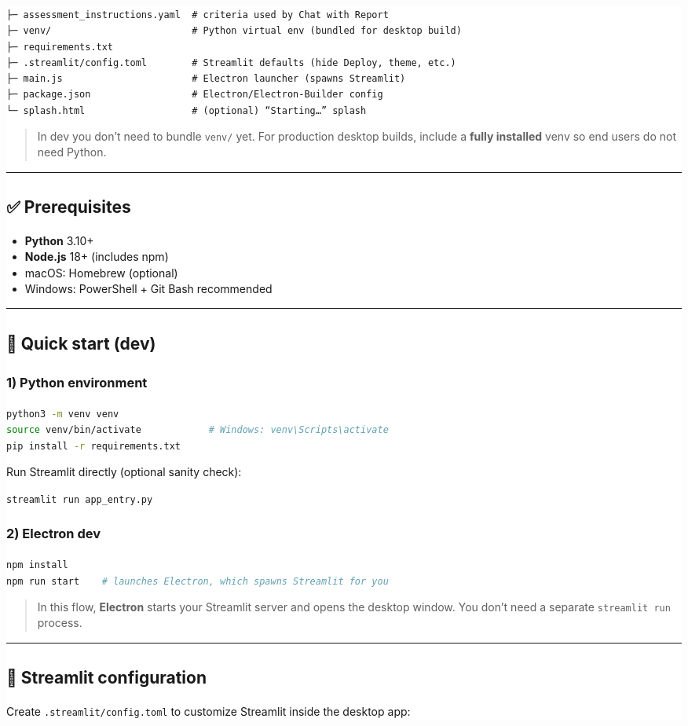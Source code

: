 ```
├─ assessment_instructions.yaml  # criteria used by Chat with Report
├─ venv/                         # Python virtual env (bundled for desktop build)
├─ requirements.txt
├─ .streamlit/config.toml        # Streamlit defaults (hide Deploy, theme, etc.)
├─ main.js                       # Electron launcher (spawns Streamlit)
├─ package.json                  # Electron/Electron-Builder config
└─ splash.html                   # (optional) “Starting…” splash
```

> In dev you don’t need to bundle `venv/` yet. For production desktop builds, include a **fully installed** venv so end users do not need Python.

---

## ✅ Prerequisites

* **Python** 3.10+
* **Node.js** 18+ (includes npm)
* macOS: Homebrew (optional)
* Windows: PowerShell + Git Bash recommended

---

## 🚀 Quick start (dev)

### 1) Python environment

```bash
python3 -m venv venv
source venv/bin/activate            # Windows: venv\Scripts\activate
pip install -r requirements.txt
```

Run Streamlit directly (optional sanity check):

```bash
streamlit run app_entry.py
```

### 2) Electron dev

```bash
npm install
npm run start    # launches Electron, which spawns Streamlit for you
```

> In this flow, **Electron** starts your Streamlit server and opens the desktop window. You don’t need a separate `streamlit run` process.

---

## 🧱 Streamlit configuration

Create `.streamlit/config.toml` to customize Streamlit inside the desktop app:
